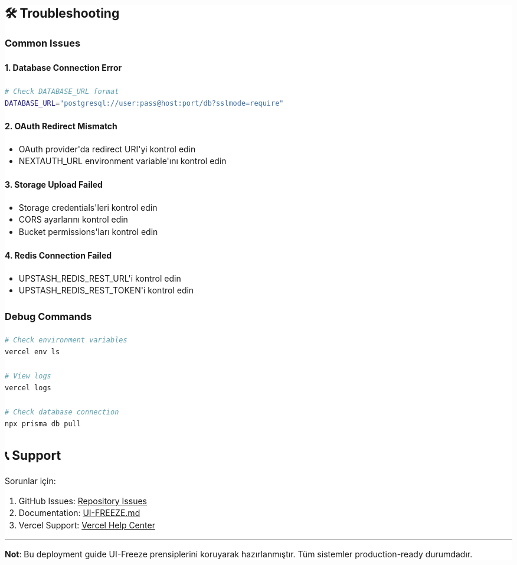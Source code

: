 
## 🛠️ Troubleshooting

### Common Issues

#### 1. Database Connection Error
```bash
# Check DATABASE_URL format
DATABASE_URL="postgresql://user:pass@host:port/db?sslmode=require"
```

#### 2. OAuth Redirect Mismatch
- OAuth provider'da redirect URI'yi kontrol edin
- NEXTAUTH_URL environment variable'ını kontrol edin

#### 3. Storage Upload Failed
- Storage credentials'leri kontrol edin
- CORS ayarlarını kontrol edin
- Bucket permissions'ları kontrol edin

#### 4. Redis Connection Failed
- UPSTASH_REDIS_REST_URL'i kontrol edin
- UPSTASH_REDIS_REST_TOKEN'i kontrol edin

### Debug Commands
```bash
# Check environment variables
vercel env ls

# View logs
vercel logs

# Check database connection
npx prisma db pull
```

## 📞 Support

Sorunlar için:
1. GitHub Issues: [Repository Issues](https://github.com/your-username/testnet-hub/issues)
2. Documentation: [UI-FREEZE.md](./UI-FREEZE.md)
3. Vercel Support: [Vercel Help Center](https://vercel.com/help)

---

**Not**: Bu deployment guide UI-Freeze prensiplerini koruyarak hazırlanmıştır. Tüm sistemler production-ready durumdadır.

